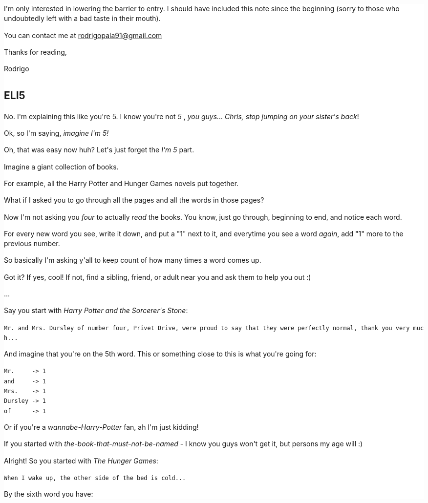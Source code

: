 I'm only interested in lowering the barrier to entry. I should have included this note since the beginning (sorry to those who undoubtedly left with a bad taste in their mouth).

You can contact me at rodrigopala91@gmail.com

Thanks for reading,

Rodrigo

## ELI5

No. I'm explaining this like you're 5. I know you're not *5* , *you guys... Chris, stop jumping on your sister's back*!

Ok, so I'm saying, *imagine I'm 5!*

Oh, that was easy now huh? Let's just forget the *I'm 5* part.

Imagine a giant collection of books.

For example, all the Harry Potter and Hunger Games novels put together.

What if I asked you to go through all the pages and all the words in those pages?

Now I'm not asking you *four* to actually *read* the books. You know, just go through, beginning to end, and notice each word.

For every new word you see, write it down, and put a "1" next to it, and everytime you see a word *again*, add "1" more to the previous number.

So basically I'm asking y'all to keep count of how many times a word comes up.

Got it? If yes, cool! If not, find a sibling, friend, or adult near you and ask them to help you out :)

...

Say you start with *Harry Potter and the Sorcerer's Stone*:

    Mr. and Mrs. Dursley of number four, Privet Drive, were proud to say that they were perfectly normal, thank you very much...

And imagine that you're on the 5th word. This or something close to this is what you're going for:

    Mr.     -> 1
    and     -> 1
    Mrs.    -> 1
    Dursley -> 1
    of      -> 1


Or if you're a *wannabe-Harry-Potter* fan, ah I'm just kidding!

If you started with *the-book-that-must-not-be-named* - I know you guys won't get it, but persons my age will :)

Alright! So you started with *The Hunger Games*:

    When I wake up, the other side of the bed is cold...

By the sixth word you have:
